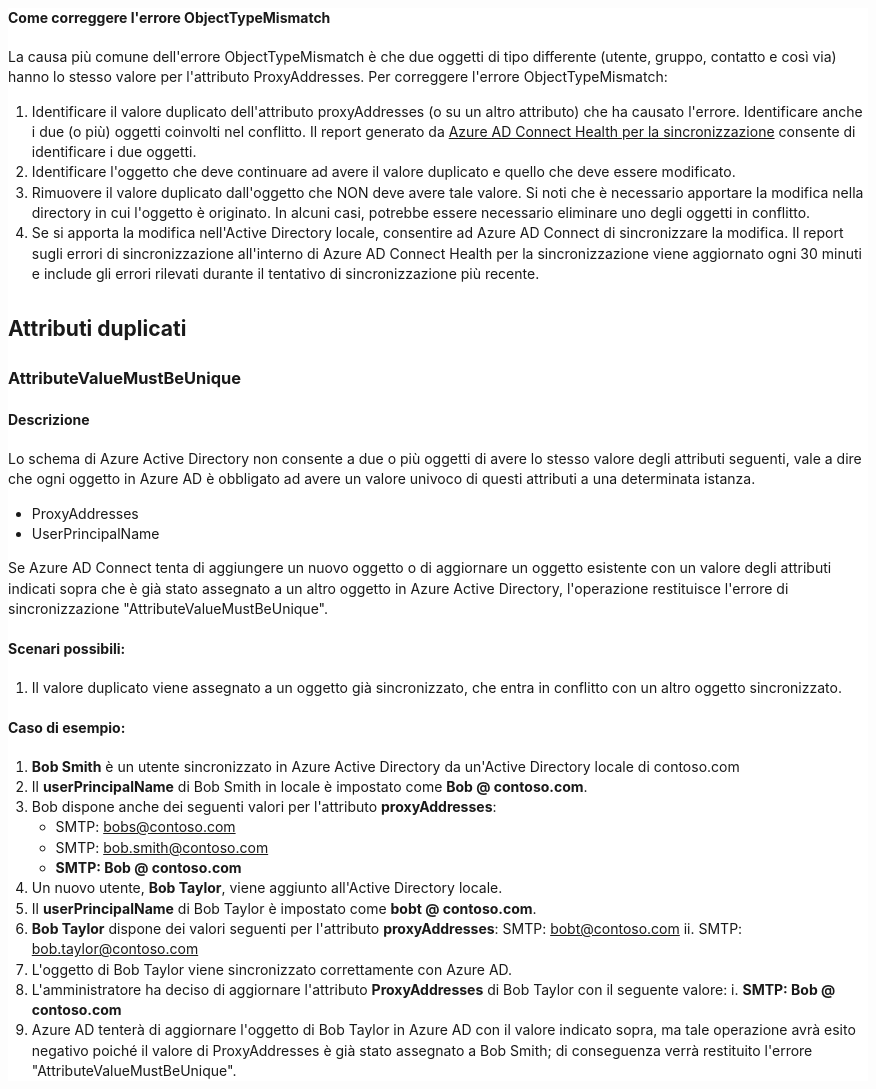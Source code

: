 #### <a name="how-to-fix-objecttypemismatch-error"></a>Come correggere l'errore ObjectTypeMismatch
La causa più comune dell'errore ObjectTypeMismatch è che due oggetti di tipo differente (utente, gruppo, contatto e così via) hanno lo stesso valore per l'attributo ProxyAddresses. Per correggere l'errore ObjectTypeMismatch:

1. Identificare il valore duplicato dell'attributo proxyAddresses (o su un altro attributo) che ha causato l'errore. Identificare anche i due \(o più\) oggetti coinvolti nel conflitto. Il report generato da [Azure AD Connect Health per la sincronizzazione](https://aka.ms/aadchsyncerrors) consente di identificare i due oggetti.
2. Identificare l'oggetto che deve continuare ad avere il valore duplicato e quello che deve essere modificato.
3. Rimuovere il valore duplicato dall'oggetto che NON deve avere tale valore. Si noti che è necessario apportare la modifica nella directory in cui l'oggetto è originato. In alcuni casi, potrebbe essere necessario eliminare uno degli oggetti in conflitto.
4. Se si apporta la modifica nell'Active Directory locale, consentire ad Azure AD Connect di sincronizzare la modifica. Il report sugli errori di sincronizzazione all'interno di Azure AD Connect Health per la sincronizzazione viene aggiornato ogni 30 minuti e include gli errori rilevati durante il tentativo di sincronizzazione più recente.

## <a name="duplicate-attributes"></a>Attributi duplicati
### <a name="attributevaluemustbeunique"></a>AttributeValueMustBeUnique
#### <a name="description"></a>Descrizione
Lo schema di Azure Active Directory non consente a due o più oggetti di avere lo stesso valore degli attributi seguenti, vale a dire che ogni oggetto in Azure AD è obbligato ad avere un valore univoco di questi attributi a una determinata istanza.

* ProxyAddresses
* UserPrincipalName

Se Azure AD Connect tenta di aggiungere un nuovo oggetto o di aggiornare un oggetto esistente con un valore degli attributi indicati sopra che è già stato assegnato a un altro oggetto in Azure Active Directory, l'operazione restituisce l'errore di sincronizzazione "AttributeValueMustBeUnique".

#### <a name="possible-scenarios"></a>Scenari possibili:
1. Il valore duplicato viene assegnato a un oggetto già sincronizzato, che entra in conflitto con un altro oggetto sincronizzato.

#### <a name="example-case"></a>Caso di esempio:
1. **Bob Smith** è un utente sincronizzato in Azure Active Directory da un'Active Directory locale di contoso.com
2. Il **userPrincipalName** di Bob Smith in locale è impostato come **Bob \@ contoso.com**.
3. Bob dispone anche dei seguenti valori per l'attributo **proxyAddresses**:
   * SMTP: bobs@contoso.com
   * SMTP: bob.smith@contoso.com
   * **SMTP: Bob \@ contoso.com**
4. Un nuovo utente, **Bob Taylor**, viene aggiunto all'Active Directory locale.
5. Il **userPrincipalName** di Bob Taylor è impostato come **bobt \@ contoso.com**.
6. **Bob Taylor** dispone dei valori seguenti per l'attributo **proxyAddresses**: SMTP: bobt@contoso.com ii. SMTP: bob.taylor@contoso.com
7. L'oggetto di Bob Taylor viene sincronizzato correttamente con Azure AD.
8. L'amministratore ha deciso di aggiornare l'attributo **ProxyAddresses** di Bob Taylor con il seguente valore: i. **SMTP: Bob \@ contoso.com**
9. Azure AD tenterà di aggiornare l'oggetto di Bob Taylor in Azure AD con il valore indicato sopra, ma tale operazione avrà esito negativo poiché il valore di ProxyAddresses è già stato assegnato a Bob Smith; di conseguenza verrà restituito l'errore "AttributeValueMustBeUnique".
